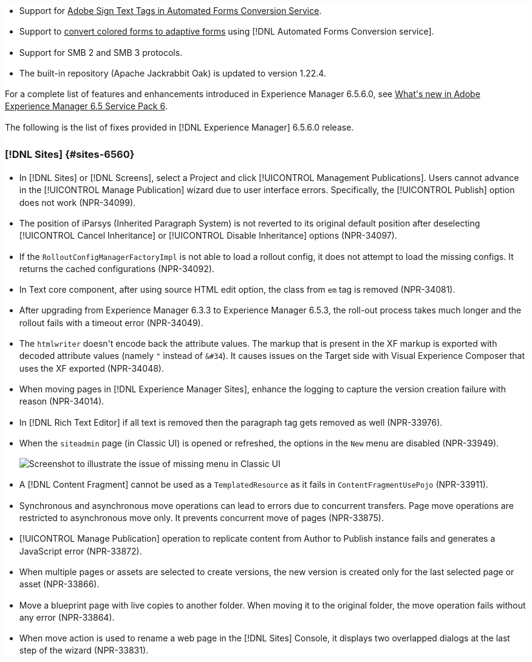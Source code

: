 * Support for [Adobe Sign Text Tags in Automated Forms Conversion Service](https://docs.adobe.com/content/help/en/aem-forms-automated-conversion-service/using/convert-existing-forms-to-adaptive-forms.html).

* Support to [convert colored forms to adaptive forms](https://docs.adobe.com/content/help/en/aem-forms-automated-conversion-service/using/convert-existing-forms-to-adaptive-forms.html) using [!DNL Automated Forms Conversion service].

* Support for SMB 2 and SMB 3 protocols.

* The built-in repository (Apache Jackrabbit Oak) is updated to version 1.22.4.

For a complete list of features and enhancements introduced in Experience Manager 6.5.6.0, see [What's new in Adobe Experience Manager 6.5 Service Pack 6](new-features-latest-service-pack.md).

The following is the list of fixes provided in [!DNL Experience Manager] 6.5.6.0 release.

### [!DNL Sites] {#sites-6560}

* In [!DNL Sites] or [!DNL Screens], select a Project and click [!UICONTROL Management Publications]. Users cannot advance in the [!UICONTROL Manage Publication] wizard due to user interface errors. Specifically, the [!UICONTROL Publish] option does not work (NPR-34099).
* The position of iParsys (Inherited Paragraph System) is not reverted to its original default position after deselecting [!UICONTROL Cancel Inheritance] or [!UICONTROL Disable Inheritance] options (NPR-34097).
* If the `RolloutConfigManagerFactoryImpl` is not able to load a rollout config, it does not attempt to load the missing configs. It returns the cached configurations (NPR-34092).
* In Text core component, after using source HTML edit option, the class from `em` tag is removed (NPR-34081).
* After upgrading from Experience Manager 6.3.3 to Experience Manager 6.5.3, the roll-out process takes much longer and the rollout fails with a timeout error (NPR-34049).
* The `htmlwriter` doesn't encode back the attribute values. The markup that is present in the XF markup is exported with decoded attribute values (namely `"` instead of `&#34`). It causes issues on the Target side with Visual Experience Composer that uses the XF exported (NPR-34048).
* When moving pages in [!DNL Experience Manager Sites], enhance the logging to capture the version creation failure with reason (NPR-34014).
* In [!DNL Rich Text Editor] if all text is removed then the paragraph tag gets removed as well (NPR-33976).
* When the `siteadmin` page (in Classic UI) is opened or refreshed, the options in the `New` menu are disabled (NPR-33949).

  ![Screenshot to illustrate the issue of missing menu in Classic UI](assets/33949_missing_menu.png)

* A [!DNL Content Fragment] cannot be used as a `TemplatedResource` as it fails in `ContentFragmentUsePojo` (NPR-33911).
* Synchronous and asynchronous move operations can lead to errors due to concurrent transfers. Page move operations are restricted to asynchronous move only. It prevents concurrent move of pages (NPR-33875).
* [!UICONTROL Manage Publication] operation to replicate content from Author to Publish instance fails and generates a JavaScript error (NPR-33872).
* When multiple pages or assets are selected to create versions, the new version is created only for the last selected page or asset (NPR-33866).
* Move a blueprint page with live copies to another folder. When moving it to the original folder, the move operation fails without any error (NPR-33864).
* When move action is used to rename a web page in the [!DNL Sites] Console, it displays two overlapped dialogs at the last step of the wizard (NPR-33831).
